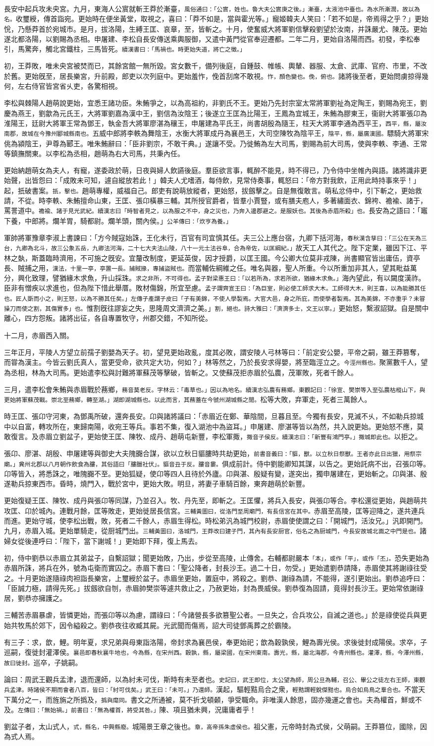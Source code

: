 長安中起兵攻未央宮。九月，東海人公賔就斬王莽於漸臺，`風俗通曰：「公賔，姓也。魯大夫公賔庚之後。」漸臺，太液池中臺也。為水所漸潤，故以為名。`收璽綬，傳首詣宛。更始時在便坐黃堂，取視之，喜曰：「莽不如是，當與霍光等。」寵姬韓夫人笑曰：「若不如是，帝焉得之乎？」更始恱，乃懸莽首於宛城市。是月，拔洛陽，生縛王匡、哀章，至，皆斬之。十月，使奮威大將軍劉信擊殺劉望於汝南，并誅嚴尤、陳茂。更始遂北都洛陽，以劉賜為丞相。申屠建、李松自長安傳送乘輿服御，又遣中黃門從官奉迎遷都。二年二月，更始自洛陽而西。初發，李松奉引，馬驚奔，觸北宮鐵柱，三馬皆死。`續漢書曰：「馬禍也。時更始失道，將亡之徵。」`

初，王莽敗，唯未央宮被焚而已，其餘宮館一無所毀。宮女數千，備列後庭，自鍾鼓、帷帳、輿輦、器服、太倉、武庫、官府、市里，不改於舊。更始旣至，居長樂宮，升前殿，郎吏以次列庭中。更始羞怍，俛首刮席不敢視。`怍，顏色變也。俛，俯也。`諸將後至者，更始問虜掠得幾何，左右侍官皆宮省乆吏，各驚相視。

李松與棘陽人趙萌說更始，宜悉王諸功臣。朱鮪爭之，以為高祖約，非劉氏不王。更始乃先封宗室太常將軍劉祉為定陶王，劉賜為宛王，劉慶為燕王，劉歙為元氏王，大將軍劉嘉為漢中王，劉信為汝陰王；後遂立王匡為比陽王，王鳳為宜城王，朱鮪為膠東王，衞尉大將軍張卬為淮陽王，廷尉大將軍王常為鄧王，執金吾大將軍廖湛為穰王，申屠建為平氏王，尚書胡殷為隨王，柱天大將軍李通為西平王，`西平，縣，屬汝南郡，故城在今豫州郾城縣南也。`五威中郎將李軼為舞陰王，水衡大將軍成丹為襄邑王，大司空陳牧為陰平王，`陰平，縣，屬廣漢國。`驃騎大將軍宋佻為潁陰王，尹尊為郾王。唯朱鮪辭曰：「臣非劉宗，不敢干典。」遂讓不受。乃徙鮪為左大司馬，劉賜為前大司馬，使與李軼、李通、王常等鎮撫關東。以李松為丞相，趙萌為右大司馬，共秉內任。

更始納趙萌女為夫人，有寵，遂委政於萌，日夜與婦人飲讌後庭。羣臣欲言事，輒醉不能見，時不得已，乃令侍中坐帷內與語。諸將識非更始聲，出皆怨曰：「成敗未可知，遽自縱放若此！」韓夫人尤嗜酒，每侍飲，見常侍奏事，輒怒曰：「帝方對我飲，正用此時持事來乎！」起，扺破書案。`扺，擊也。`趙萌專權，威福自己。郎吏有說萌放縱者，更始怒，拔劔擊之。自是無復敢言。萌私忿侍中，引下斬之，更始救請，不從。時李軼、朱鮪擅命山東，王匡、張卬橫暴三輔。其所授官爵者，皆羣小賈豎，或有膳夫庖人，多著繡面衣、錦袴、襜褕、諸于，罵詈道中。`襜褕、諸于見光武紀。續漢志曰「時智者見之，以為服之不中，身之災也，乃奔入邊郡避之。是服妖也。其後為赤眉所殺」也。`長安為之語曰：「竈下養，中郎將。爛羊胃，騎都尉。爛羊頭，關內侯。」`公羊傳曰：「炊亨為養。」`

軍帥將軍豫章李淑上書諫曰：「方今賊寇始誅，王化未行，百官有司宜慎其任。夫三公上應台宿，九卿下括河海，`春秋漢含孳曰：「三公在天為三台，九卿為北斗，故三公象五岳，九卿法河海，二十七大夫法山陵，八十一元士法谷阜，合為帝佐，以匡綱紀。」`故天工人其代之。陛下定業，雖因下江、平林之埶，斯蓋臨時濟用，不可施之旣安。宜釐改制度，更延英俊，因才授爵，以匡王國。今公卿大位莫非戎陳，尚書顯官皆出庸伍，資亭長、賊捕之用，`漢法，十里一亭，亭置一長。捕賊掾，專捕盜賊也。`而當輔佐綱維之任。唯名與器，聖人所重。今以所重加非其人，望其毗益萬分，興化致理，譬猶緣木求魚，升山採珠。`求之非所，不可得也。孟子對梁惠王曰：「以若所為，求若所欲，猶緣木求魚。」`海內望此，有以闚度漢祚。臣非有憎疾以求進也，但為陛下惜此舉厝。敗材傷錦，所宜至慮。`孟子謂齊宣王曰：「為巨室，則必使工師求大木。工師得大木，則王喜，以為能勝其任也。匠人斲而小之，則王怒，以為不勝其任矣。」左傳子產謂子皮曰「子有美錦，不使人學製焉。大官大邑，身之所庇，而使學者製焉。其為美錦，不亦重乎？未甞操刀而使之割，其傷實多」也。`惟割旣往謬妄之失，思隆周文濟濟之美。」`割，絕也。詩大雅曰：「濟濟多士，文王以寧。」`更始怒，繫淑詔獄。自是關中離心，四方怨叛。諸將出征，各自專置牧守，州郡交錯，不知所從。

十二月，赤眉西入關。

三年正月，平陵人方望立前孺子劉嬰為天子。初，望見更始政亂，度其必敗，謂安陵人弓林等曰：「前定安公嬰，平帝之嗣，雖王莽篡奪，而甞為漢主。今皆云劉氏真人，當更受命，欲共定大功，何如？」林等然之，乃於長安求得嬰，將至臨涇立之。`今涇州縣也。`聚黨數千人，望為丞相，林為大司馬。更始遣李松與討難將軍蘇茂等擊破，皆斬之。又使蘇茂拒赤眉於弘農，茂軍敗，死者千餘人。

三月，遣李松會朱鮪與赤眉戰於蓩鄉，`蓩音莫老反。字林云：「毒草也。」因以為地名。續漢志弘農有蓩鄉。東觀記曰：「徐宣、樊崇等入至弘農枯樅山下，與更始將軍蘇茂戰。崇北至蓩鄉，轉至湖。」湖即湖城縣也。以此而言，其蓩蓋在今虢州湖城縣之閒。`松等大敗，弃軍走，死者三萬餘人。

時王匡、張卬守河東，為鄧禹所破，還奔長安。卬與諸將議曰：「赤眉近在鄭、華陰間，旦暮且至。今獨有長安，見滅不乆，不如勒兵掠城中以自富，轉攻所在，東歸南陽，收宛王等兵。事若不集，復入湖池中為盜耳。」申屠建、廖湛等皆以為然，共入說更始。更始怒不應，莫敢復言。及赤眉立劉盆子，更始使王匡、陳牧、成丹、趙萌屯新豐，李松軍掫，`掫音子侯反。續漢志曰：「新豐有鴻門亭。」掫城即此也。`以拒之。

張卬、廖湛、胡殷、申屠建等與御史大夫隗嚻合謀，欲以立秋日貙膢時共劫更始，`前書音義曰：「貙，獸。以立秋日祭獸。王者亦此日出獵，用祭宗廟。」兾州北郡以八月朝作飲食為膢，其俗語曰「膢臘社伏」。貙音丑于反。膢音婁。`俱成前計。侍中劉能卿知其謀，以告之。更始託病不出，召張卬等。卬等皆入，將悉誅之，唯隗嚻不至。更始狐疑，使卬等四人且待於外廬。卬與湛、殷疑有變，遂突出，獨申屠建在，更始斬之。卬與湛、殷遂勒兵掠東西市。昏時，燒門入，戰於宮中，更始大敗。明旦，將妻子車騎百餘，東奔趙萌於新豐。

更始復疑王匡、陳牧、成丹與張卬等同謀，乃並召入。牧、丹先至，即斬之。王匡懼，將兵入長安，與張卬等合。李松還從更始，與趙萌共攻匡、卬於城內。連戰月餘，匡等敗走，更始徙居長信宮。`三輔黃圖曰，從洛門至周廟門，有長信宮在其中。`赤眉至高陵，匡等迎降之，遂共連兵而進。更始守城，使李松出戰，敗，死者二千餘人，赤眉生得松。時松弟汎為城門校尉，赤眉使使謂之曰：「開城門，活汝兄。」汎即開門。九月，赤眉入城。更始單騎走，從厨城門出。`三輔黃圖曰，洛城門，王莽改曰建子門，其內有長安厨官，俗名之為厨城門，今長安故城北面之中門是也。`諸婦女從後連呼曰：「陛下，當下謝城！」更始即下拜，復上馬去。

初，侍中劉恭以赤眉立其弟盆子，自繫詔獄；聞更始敗，乃出，步從至高陵，止傳舍。右輔都尉嚴本`「本」，或作「平」，或作「丕」。`恐失更始為赤眉所誅，將兵在外，號為屯衛而實囚之。赤眉下書曰：「聖公降者，封長沙王。過二十日，勿受。」更始遣劉恭請降，赤眉使其將謝祿往受之。十月更始遂隨祿肉袒詣長樂宮，上璽綬於盆子。赤眉坐更始，置庭中，將殺之。劉恭、謝祿為請，不能得，遂引更始出。劉恭追呼曰：「臣誠力極，請得先死。」拔劔欲自刎，赤眉帥樊崇等遽共救止之，乃赦更始，封為畏威侯。劉恭復為固請，竟得封長沙王。更始常依謝祿居，劉恭亦擁護之。

三輔苦赤眉暴虐，皆憐更始，而張卬等以為慮，謂祿曰：「今諸營長多欲篡聖公者。一旦失之，合兵攻公，自滅之道也。」於是祿使從兵與更始共牧馬於郊下，因令縊殺之。劉恭夜往收臧其屍。光武聞而傷焉，詔大司徒鄧禹葬之於霸陵。

有三子：求，歆，鯉。明年夏，求兄弟與母東詣洛陽，帝封求為襄邑侯，奉更始祀；歆為穀孰侯，鯉為壽光侯。求後徙封成陽侯。求卒，子巡嗣，復徙封灌澤侯。`襄邑即春秋襄牛地也，今為縣，在宋州西。穀孰，縣，屬梁國，在宋州東南。壽光，縣，屬北海郡，今青州縣也。灌澤，縣，今澤州縣，故曰徙封。`巡卒，子姚嗣。

論曰：周武王觀兵孟津，退而還師，以為紂未可伐，斯時有未至者也。`史記曰，武王即位，太公望為師，周公旦為輔，召公、畢公之徒左右王師，東觀兵孟津。時諸侯不期而會者八百，皆曰：「紂可伐矣。」武王曰：「未可。」乃還師。`漢起，驅輕黠烏合之衆，`輕黠謂輕銳傑黠也。烏合如烏鳥之羣合也。`不當天下萬分之一，而旌旃之所撝及，`撝與麾同。`書文之所通被，莫不折戈頓顙，爭受職命。非唯漢人餘思，固亦幾運之會也。夫為權首，鮮或不及。`左傳曰：「無始禍。」前書曰：「無為權首，將受其咎。」`陳、項且猶未興，況庸庸者乎！

劉盆子者，太山式人，`式，縣名，中興縣廢。`城陽景王章之後也。`章，高帝孫朱虛侯也。`祖父憲，元帝時封為式侯，父萌嗣。王莽篡位，國除，因為式人焉。
